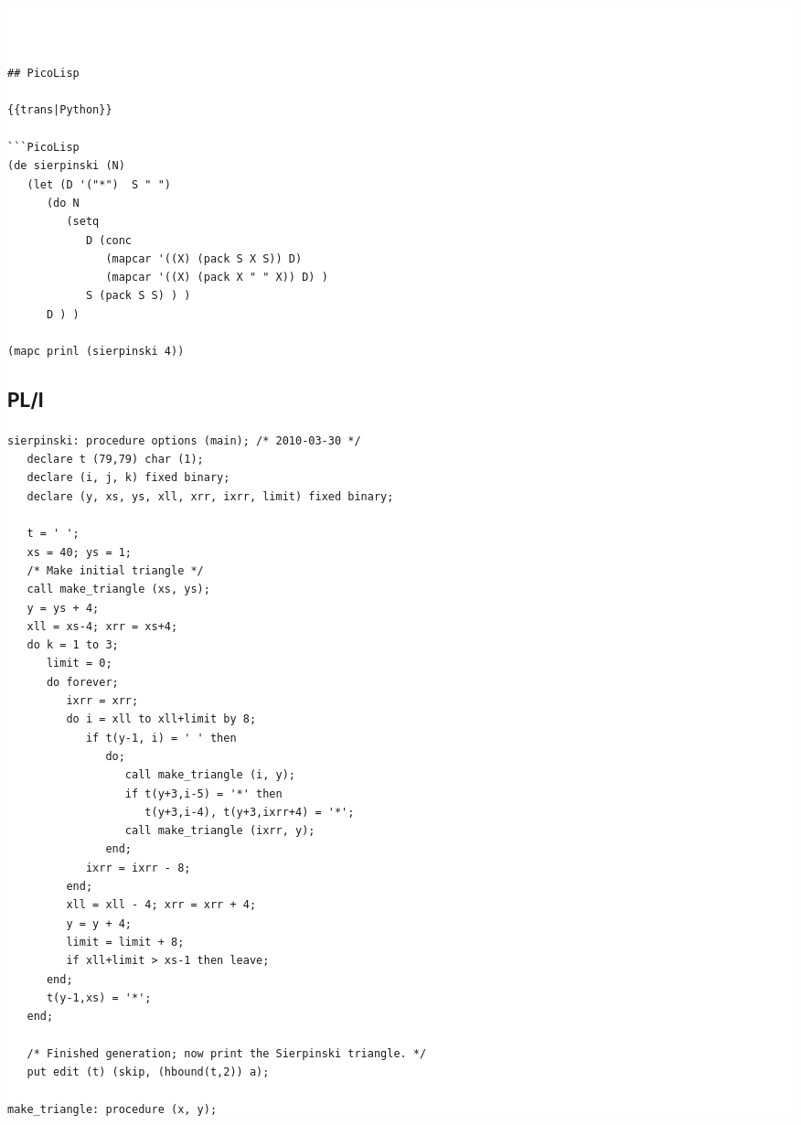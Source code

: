 
```



## PicoLisp

{{trans|Python}}

```PicoLisp
(de sierpinski (N)
   (let (D '("*")  S " ")
      (do N
         (setq
            D (conc
               (mapcar '((X) (pack S X S)) D)
               (mapcar '((X) (pack X " " X)) D) )
            S (pack S S) ) )
      D ) )

(mapc prinl (sierpinski 4))
```



## PL/I


```PL/I
sierpinski: procedure options (main); /* 2010-03-30 */
   declare t (79,79) char (1);
   declare (i, j, k) fixed binary;
   declare (y, xs, ys, xll, xrr, ixrr, limit) fixed binary;

   t = ' ';
   xs = 40; ys = 1;
   /* Make initial triangle */
   call make_triangle (xs, ys);
   y = ys + 4;
   xll = xs-4; xrr = xs+4;
   do k = 1 to 3;
      limit = 0;
      do forever;
         ixrr = xrr;
         do i = xll to xll+limit by 8;
            if t(y-1, i) = ' ' then
               do;
                  call make_triangle (i, y);
                  if t(y+3,i-5) = '*' then
                     t(y+3,i-4), t(y+3,ixrr+4) = '*';
                  call make_triangle (ixrr, y);
               end;
            ixrr = ixrr - 8;
         end;
         xll = xll - 4; xrr = xrr + 4;
         y = y + 4;
         limit = limit + 8;
         if xll+limit > xs-1 then leave;
      end;
      t(y-1,xs) = '*';
   end;

   /* Finished generation; now print the Sierpinski triangle. */
   put edit (t) (skip, (hbound(t,2)) a);

make_triangle: procedure (x, y);
```